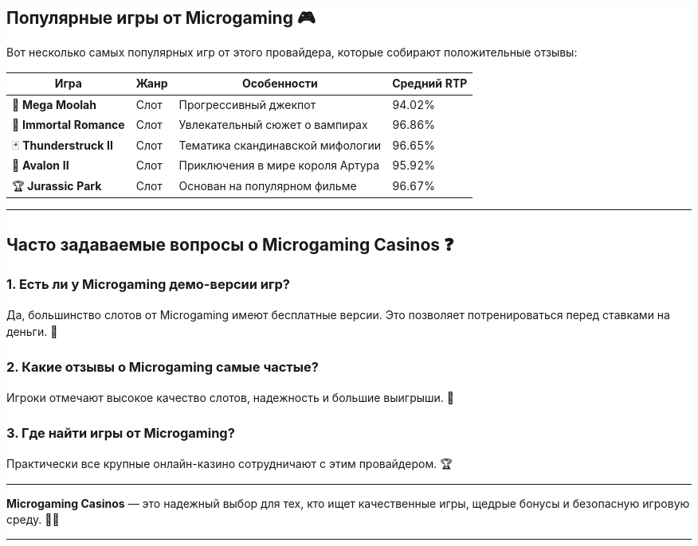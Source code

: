 
## Популярные игры от Microgaming 🎮

Вот несколько самых популярных игр от этого провайдера, которые собирают положительные отзывы:

| **Игра**               | **Жанр**          | **Особенности**                          | **Средний RTP** |
|-------------------------|-------------------|------------------------------------------|-----------------|
| 🎰 **Mega Moolah**      | Слот             | Прогрессивный джекпот                    | 94.02%          |
| 🌟 **Immortal Romance** | Слот             | Увлекательный сюжет о вампирах           | 96.86%          |
| 🃏 **Thunderstruck II** | Слот             | Тематика скандинавской мифологии         | 96.65%          |
| 🎲 **Avalon II**        | Слот             | Приключения в мире короля Артура         | 95.92%          |
| 🏆 **Jurassic Park**    | Слот             | Основан на популярном фильме             | 96.67%          |

---

## Часто задаваемые вопросы о Microgaming Casinos ❓

### 1. Есть ли у Microgaming демо-версии игр?  
Да, большинство слотов от Microgaming имеют бесплатные версии. Это позволяет потренироваться перед ставками на деньги. 🎲

### 2. Какие отзывы о Microgaming самые частые?  
Игроки отмечают высокое качество слотов, надежность и большие выигрыши. 🎉

### 3. Где найти игры от Microgaming?  
Практически все крупные онлайн-казино сотрудничают с этим провайдером. 🏆

---

**Microgaming Casinos** — это надежный выбор для тех, кто ищет качественные игры, щедрые бонусы и безопасную игровую среду. 🎰✨

---

